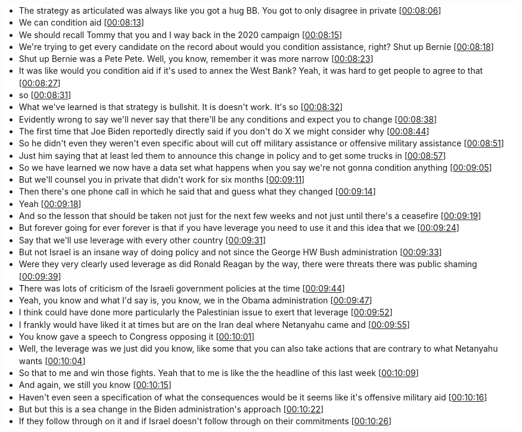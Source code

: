 *  The strategy as articulated was always like you got a hug BB. You got to only disagree in private [[00:08:06](https://www.youtube.com/watch?v=DDngcTenCTs&t=486.76s)]
*  We can condition aid [[00:08:13](https://www.youtube.com/watch?v=DDngcTenCTs&t=493.58000000000004s)]
*  We should recall Tommy that you and I way back in the 2020 campaign [[00:08:15](https://www.youtube.com/watch?v=DDngcTenCTs&t=495.46000000000004s)]
*  We're trying to get every candidate on the record about would you condition assistance, right? Shut up Bernie [[00:08:18](https://www.youtube.com/watch?v=DDngcTenCTs&t=498.78000000000003s)]
*  Shut up Bernie was a Pete Pete. Well, you know, remember it was more narrow [[00:08:23](https://www.youtube.com/watch?v=DDngcTenCTs&t=503.22s)]
*  It was like would you condition aid if it's used to annex the West Bank? Yeah, it was hard to get people to agree to that [[00:08:27](https://www.youtube.com/watch?v=DDngcTenCTs&t=507.14000000000004s)]
*  so [[00:08:31](https://www.youtube.com/watch?v=DDngcTenCTs&t=511.18s)]
*  What we've learned is that strategy is bullshit. It is doesn't work. It's so [[00:08:32](https://www.youtube.com/watch?v=DDngcTenCTs&t=512.7s)]
*  Evidently wrong to say we'll never say that there'll be any conditions and expect you to change [[00:08:38](https://www.youtube.com/watch?v=DDngcTenCTs&t=518.72s)]
*  The first time that Joe Biden reportedly directly said if you don't do X we might consider why [[00:08:44](https://www.youtube.com/watch?v=DDngcTenCTs&t=524.2s)]
*  So he didn't even they weren't even specific about will cut off military assistance or offensive military assistance [[00:08:51](https://www.youtube.com/watch?v=DDngcTenCTs&t=531.28s)]
*  Just him saying that at least led them to announce this change in policy and to get some trucks in [[00:08:57](https://www.youtube.com/watch?v=DDngcTenCTs&t=537.24s)]
*  So we have learned we now have a data set what happens when you say we're not gonna condition anything [[00:09:05](https://www.youtube.com/watch?v=DDngcTenCTs&t=545.04s)]
*  But we'll counsel you in private that didn't work for six months [[00:09:11](https://www.youtube.com/watch?v=DDngcTenCTs&t=551.08s)]
*  Then there's one phone call in which he said that and guess what they changed [[00:09:14](https://www.youtube.com/watch?v=DDngcTenCTs&t=554.6s)]
*  Yeah [[00:09:18](https://www.youtube.com/watch?v=DDngcTenCTs&t=558.88s)]
*  And so the lesson that should be taken not just for the next few weeks and not just until there's a ceasefire [[00:09:19](https://www.youtube.com/watch?v=DDngcTenCTs&t=559.12s)]
*  But forever going for ever forever is that if you have leverage you need to use it and this idea that we [[00:09:24](https://www.youtube.com/watch?v=DDngcTenCTs&t=564.08s)]
*  Say that we'll use leverage with every other country [[00:09:31](https://www.youtube.com/watch?v=DDngcTenCTs&t=571.08s)]
*  But not Israel is an insane way of doing policy and not since the George HW Bush administration [[00:09:33](https://www.youtube.com/watch?v=DDngcTenCTs&t=573.9599999999999s)]
*  Were they very clearly used leverage as did Ronald Reagan by the way, there were threats there was public shaming [[00:09:39](https://www.youtube.com/watch?v=DDngcTenCTs&t=579.68s)]
*  There was lots of criticism of the Israeli government policies at the time [[00:09:44](https://www.youtube.com/watch?v=DDngcTenCTs&t=584.76s)]
*  Yeah, you know and what I'd say is, you know, we in the Obama administration [[00:09:47](https://www.youtube.com/watch?v=DDngcTenCTs&t=587.9399999999999s)]
*  I think could have done more particularly the Palestinian issue to exert that leverage [[00:09:52](https://www.youtube.com/watch?v=DDngcTenCTs&t=592.0799999999999s)]
*  I frankly would have liked it at times but are on the Iran deal where Netanyahu came and [[00:09:55](https://www.youtube.com/watch?v=DDngcTenCTs&t=595.36s)]
*  You know gave a speech to Congress opposing it [[00:10:01](https://www.youtube.com/watch?v=DDngcTenCTs&t=601.52s)]
*  Well, the leverage was we just did you know, like some that you can also take actions that are contrary to what Netanyahu wants [[00:10:04](https://www.youtube.com/watch?v=DDngcTenCTs&t=604.02s)]
*  So that to me and win those fights. Yeah that to me is like the the headline of this last week [[00:10:09](https://www.youtube.com/watch?v=DDngcTenCTs&t=609.32s)]
*  And again, we still you know [[00:10:15](https://www.youtube.com/watch?v=DDngcTenCTs&t=615.4000000000001s)]
*  Haven't even seen a specification of what the consequences would be it seems like it's offensive military aid [[00:10:16](https://www.youtube.com/watch?v=DDngcTenCTs&t=616.96s)]
*  But but this is a sea change in the Biden administration's approach [[00:10:22](https://www.youtube.com/watch?v=DDngcTenCTs&t=622.52s)]
*  If they follow through on it and if Israel doesn't follow through on their commitments [[00:10:26](https://www.youtube.com/watch?v=DDngcTenCTs&t=626.92s)]
